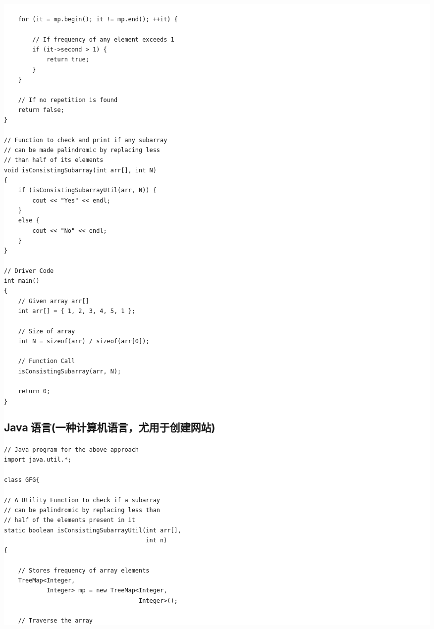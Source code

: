 ```

    for (it = mp.begin(); it != mp.end(); ++it) {

        // If frequency of any element exceeds 1
        if (it->second > 1) {
            return true;
        }
    }

    // If no repetition is found
    return false;
}

// Function to check and print if any subarray
// can be made palindromic by replacing less
// than half of its elements
void isConsistingSubarray(int arr[], int N)
{
    if (isConsistingSubarrayUtil(arr, N)) {
        cout << "Yes" << endl;
    }
    else {
        cout << "No" << endl;
    }
}

// Driver Code
int main()
{
    // Given array arr[]
    int arr[] = { 1, 2, 3, 4, 5, 1 };

    // Size of array
    int N = sizeof(arr) / sizeof(arr[0]);

    // Function Call
    isConsistingSubarray(arr, N);

    return 0;
}
```

## Java 语言(一种计算机语言，尤用于创建网站)

```
// Java program for the above approach
import java.util.*;

class GFG{

// A Utility Function to check if a subarray
// can be palindromic by replacing less than
// half of the elements present in it
static boolean isConsistingSubarrayUtil(int arr[],
                                        int n)
{

    // Stores frequency of array elements
    TreeMap<Integer,
            Integer> mp = new TreeMap<Integer,
                                      Integer>();

    // Traverse the array
```